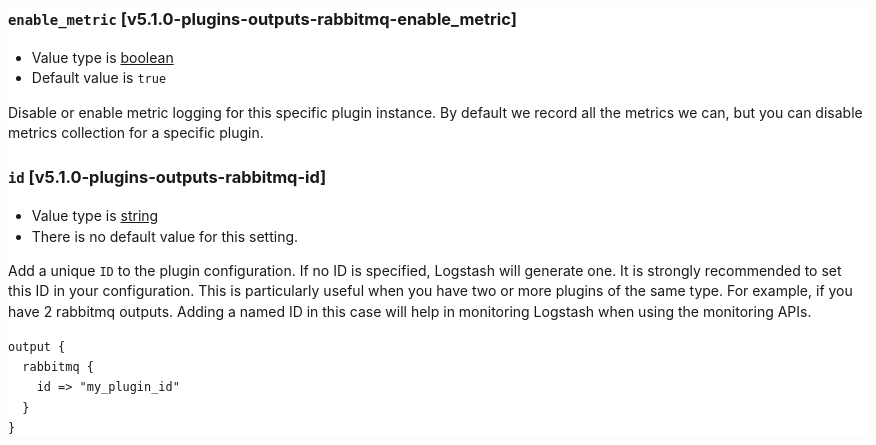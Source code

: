 ### `enable_metric` [v5.1.0-plugins-outputs-rabbitmq-enable_metric]

* Value type is [boolean](/lsr/value-types.md#boolean)
* Default value is `true`

Disable or enable metric logging for this specific plugin instance. By default we record all the metrics we can, but you can disable metrics collection for a specific plugin.

### `id` [v5.1.0-plugins-outputs-rabbitmq-id]

* Value type is [string](/lsr/value-types.md#string)
* There is no default value for this setting.

Add a unique `ID` to the plugin configuration. If no ID is specified, Logstash will generate one. It is strongly recommended to set this ID in your configuration. This is particularly useful when you have two or more plugins of the same type. For example, if you have 2 rabbitmq outputs. Adding a named ID in this case will help in monitoring Logstash when using the monitoring APIs.

```
output {
  rabbitmq {
    id => "my_plugin_id"
  }
}
```
